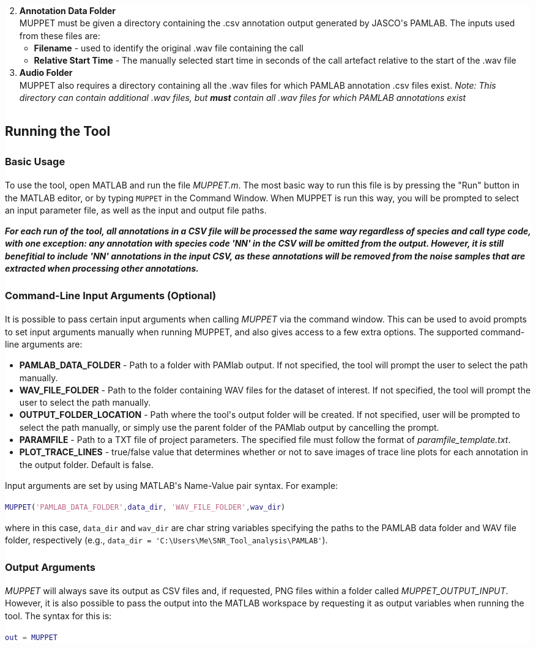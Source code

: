 2) **Annotation Data Folder**  
   MUPPET must be given a directory containing the .csv annotation output generated by JASCO's PAMLAB. The inputs used from these files are:
   - **Filename** - used to identify the original .wav file containing the call
   - **Relative Start Time** - The manually selected start time in seconds of the call artefact relative to the start of the .wav file
3) **Audio Folder**  
   MUPPET also requires a directory containing all the .wav files for which PAMLAB annotation .csv files exist. *Note: This directory can contain additional .wav files, but **must** contain all .wav files for which PAMLAB annotations exist*   

## Running the Tool
### Basic Usage
To use the tool, open MATLAB and run the file _MUPPET.m_. The most basic way to run this file is by pressing the "Run" button in the MATLAB editor, or by typing `MUPPET` in the Command Window. When MUPPET is run this way, you will be prompted to select an input parameter file, as well as the input and output file paths.

***For each run of the tool, all annotations in a CSV file will be processed the same way regardless of species and call type code, with one exception: any annotation with species code 'NN' in the CSV will be omitted from the output. However, it is still benefitial to include 'NN' annotations in the input CSV, as these annotations will be removed from the noise samples that are extracted when processing other annotations.***

### Command-Line Input Arguments (Optional)
It is possible to pass certain input arguments when calling _MUPPET_ via the command window. This can be used to avoid prompts to set input arguments manually when running MUPPET, and also gives access to a few extra options. The supported command-line arguments are:

  - **PAMLAB_DATA_FOLDER** - Path to a folder with PAMlab output. If not specified, the tool will prompt the user to select the path manually.
  - **WAV_FILE_FOLDER** - Path to the folder containing WAV files for the dataset of interest. If not specified, the tool will prompt the user to select the path manually.
  - **OUTPUT_FOLDER_LOCATION** - Path where the tool's output folder will be created. If not specified, user will be prompted to select the path manually, or simply use the parent folder of the PAMlab output by cancelling the prompt.
  - **PARAMFILE** - Path to a TXT file of project parameters. The specified file must follow the format of _paramfile_template.txt_.
  - **PLOT_TRACE_LINES** - true/false value that determines whether or not to save images of trace line plots for each annotation in the output folder. Default is false.

Input arguments are set by using MATLAB's Name-Value pair syntax. For example:
```matlab
MUPPET('PAMLAB_DATA_FOLDER',data_dir, 'WAV_FILE_FOLDER',wav_dir)
```
where in this case, `data_dir` and `wav_dir` are char string variables specifying the paths to the PAMLAB data folder and WAV file folder, respectively (e.g., `data_dir = 'C:\Users\Me\SNR_Tool_analysis\PAMLAB'`).

### Output Arguments
_MUPPET_ will always save its output as CSV files and, if requested, PNG files within a folder called _MUPPET_OUTPUT_INPUT_. However, it is also possible to pass the output into the MATLAB workspace by requesting it as output variables when running the tool. The syntax for this is:
```matlab
out = MUPPET
```

